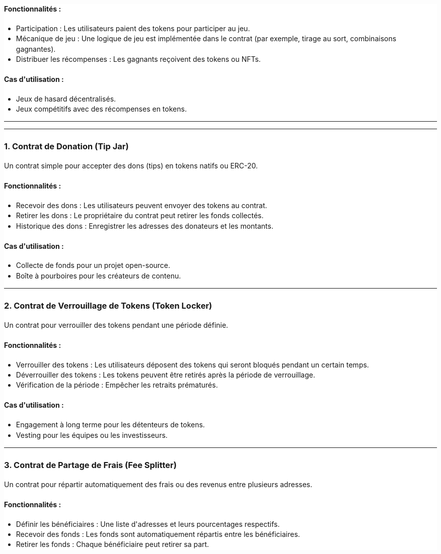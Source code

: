 #### Fonctionnalités :
- Participation : Les utilisateurs paient des tokens pour participer au jeu.
- Mécanique de jeu : Une logique de jeu est implémentée dans le contrat (par exemple, tirage au sort, combinaisons gagnantes).
- Distribuer les récompenses : Les gagnants reçoivent des tokens ou NFTs.

#### Cas d'utilisation :
- Jeux de hasard décentralisés.
- Jeux compétitifs avec des récompenses en tokens.

---






---

### 1. Contrat de Donation (Tip Jar)
Un contrat simple pour accepter des dons (tips) en tokens natifs ou ERC-20.

#### Fonctionnalités :
- Recevoir des dons : Les utilisateurs peuvent envoyer des tokens au contrat.
- Retirer les dons : Le propriétaire du contrat peut retirer les fonds collectés.
- Historique des dons : Enregistrer les adresses des donateurs et les montants.

#### Cas d'utilisation :
- Collecte de fonds pour un projet open-source.
- Boîte à pourboires pour les créateurs de contenu.

---

### 2. Contrat de Verrouillage de Tokens (Token Locker)
Un contrat pour verrouiller des tokens pendant une période définie.

#### Fonctionnalités :
- Verrouiller des tokens : Les utilisateurs déposent des tokens qui seront bloqués pendant un certain temps.
- Déverrouiller des tokens : Les tokens peuvent être retirés après la période de verrouillage.
- Vérification de la période : Empêcher les retraits prématurés.

#### Cas d'utilisation :
- Engagement à long terme pour les détenteurs de tokens.
- Vesting pour les équipes ou les investisseurs.

---

### 3. Contrat de Partage de Frais (Fee Splitter)
Un contrat pour répartir automatiquement des frais ou des revenus entre plusieurs adresses.

#### Fonctionnalités :
- Définir les bénéficiaires : Une liste d'adresses et leurs pourcentages respectifs.
- Recevoir des fonds : Les fonds sont automatiquement répartis entre les bénéficiaires.
- Retirer les fonds : Chaque bénéficiaire peut retirer sa part.
